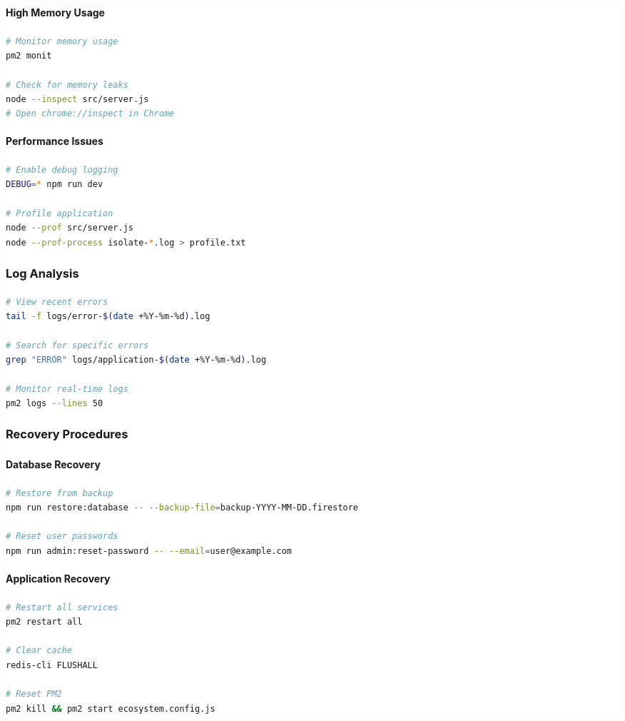 #### **High Memory Usage**
```bash
# Monitor memory usage
pm2 monit

# Check for memory leaks
node --inspect src/server.js
# Open chrome://inspect in Chrome
```

#### **Performance Issues**
```bash
# Enable debug logging
DEBUG=* npm run dev

# Profile application
node --prof src/server.js
node --prof-process isolate-*.log > profile.txt
```

### **Log Analysis**
```bash
# View recent errors
tail -f logs/error-$(date +%Y-%m-%d).log

# Search for specific errors
grep "ERROR" logs/application-$(date +%Y-%m-%d).log

# Monitor real-time logs
pm2 logs --lines 50
```

### **Recovery Procedures**

#### **Database Recovery**
```bash
# Restore from backup
npm run restore:database -- --backup-file=backup-YYYY-MM-DD.firestore

# Reset user passwords
npm run admin:reset-password -- --email=user@example.com
```

#### **Application Recovery**
```bash
# Restart all services
pm2 restart all

# Clear cache
redis-cli FLUSHALL

# Reset PM2
pm2 kill && pm2 start ecosystem.config.js
```
